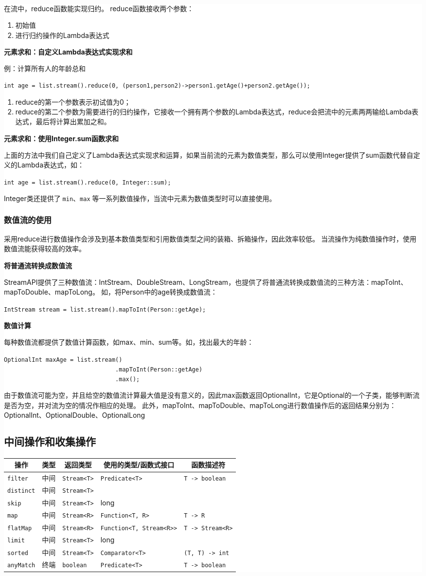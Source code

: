 在流中，reduce函数能实现归约。
reduce函数接收两个参数：

1. 初始值
2. 进行归约操作的Lambda表达式

**元素求和：自定义Lambda表达式实现求和**

例：计算所有人的年龄总和

```
int age = list.stream().reduce(0, (person1,person2)->person1.getAge()+person2.getAge());
```

1. reduce的第一个参数表示初试值为0；
2. reduce的第二个参数为需要进行的归约操作，它接收一个拥有两个参数的Lambda表达式，reduce会把流中的元素两两输给Lambda表达式，最后将计算出累加之和。

**元素求和：使用Integer.sum函数求和**

上面的方法中我们自己定义了Lambda表达式实现求和运算，如果当前流的元素为数值类型，那么可以使用Integer提供了sum函数代替自定义的Lambda表达式，如：

```
int age = list.stream().reduce(0, Integer::sum);
```

Integer类还提供了 `min`、`max` 等一系列数值操作，当流中元素为数值类型时可以直接使用。

### 数值流的使用

采用reduce进行数值操作会涉及到基本数值类型和引用数值类型之间的装箱、拆箱操作，因此效率较低。
当流操作为纯数值操作时，使用数值流能获得较高的效率。

**将普通流转换成数值流**

StreamAPI提供了三种数值流：IntStream、DoubleStream、LongStream，也提供了将普通流转换成数值流的三种方法：mapToInt、mapToDouble、mapToLong。
如，将Person中的age转换成数值流：

```
IntStream stream = list.stream().mapToInt(Person::getAge);
```

**数值计算**

每种数值流都提供了数值计算函数，如max、min、sum等。如，找出最大的年龄：

```
OptionalInt maxAge = list.stream()
                                .mapToInt(Person::getAge)
                                .max();
```

由于数值流可能为空，并且给空的数值流计算最大值是没有意义的，因此max函数返回OptionalInt，它是Optional的一个子类，能够判断流是否为空，并对流为空的情况作相应的处理。
此外，mapToInt、mapToDouble、mapToLong进行数值操作后的返回结果分别为：OptionalInt、OptionalDouble、OptionalLong

## 中间操作和收集操作

| 操作        | 类型 | 返回类型      | 使用的类型/函数式接口    | 函数描述符       |
| ----------- | ---- | ------------- | ------------------------ | ---------------- |
| `filter`    | 中间 | `Stream<T>`   | `Predicate<T>`           | `T -> boolean`   |
| `distinct`  | 中间 | `Stream<T>`   |                          |                  |
| `skip`      | 中间 | `Stream<T>`   | long                     |                  |
| `map`       | 中间 | `Stream<R>`   | `Function<T, R>`         | `T -> R`         |
| `flatMap`   | 中间 | `Stream<R>`   | `Function<T, Stream<R>>` | `T -> Stream<R>` |
| `limit`     | 中间 | `Stream<T>`   | long                     |                  |
| `sorted`    | 中间 | `Stream<T>`   | `Comparator<T>`          | `(T, T) -> int`  |
| `anyMatch`  | 终端 | `boolean`     | `Predicate<T>`           | `T -> boolean`   |